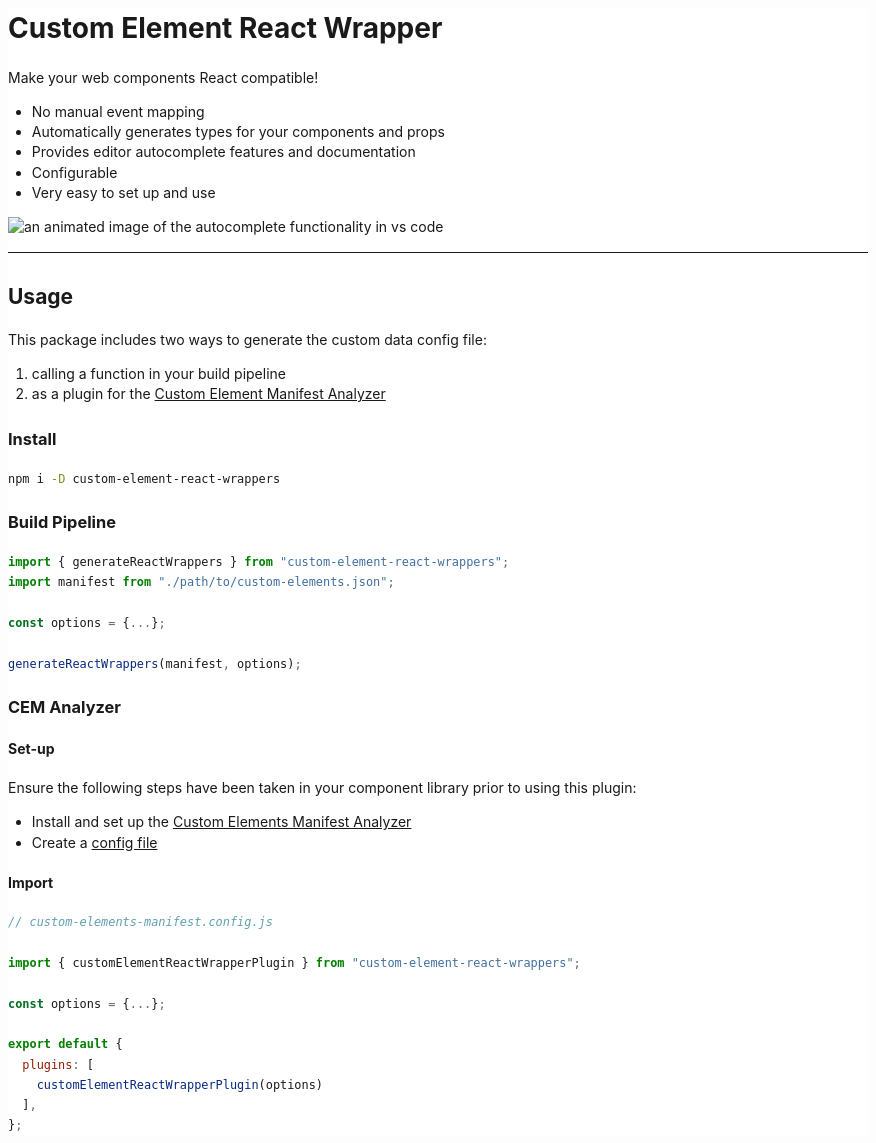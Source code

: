 # Custom Element React Wrapper

Make your web components React compatible!

- No manual event mapping
- Automatically generates types for your components and props
- Provides editor autocomplete features and documentation
- Configurable
- Very easy to set up and use

![an animated image of the autocomplete functionality in vs code](https://github.com/break-stuff/cem-plugin-react-wrapper/blob/master/demo/images/demo.gif?raw=true)

---

## Usage

This package includes two ways to generate the custom data config file:

1. calling a function in your build pipeline
2. as a plugin for the [Custom Element Manifest Analyzer](https://custom-elements-manifest.open-wc.org/)

### Install

```bash
npm i -D custom-element-react-wrappers
```

### Build Pipeline

```js
import { generateReactWrappers } from "custom-element-react-wrappers";
import manifest from "./path/to/custom-elements.json";

const options = {...};

generateReactWrappers(manifest, options);
```

### CEM Analyzer

#### Set-up

Ensure the following steps have been taken in your component library prior to using this plugin:

- Install and set up the [Custom Elements Manifest Analyzer](https://custom-elements-manifest.open-wc.org/analyzer/getting-started/)
- Create a [config file](https://custom-elements-manifest.open-wc.org/analyzer/config/#config-file)

#### Import

```js
// custom-elements-manifest.config.js

import { customElementReactWrapperPlugin } from "custom-element-react-wrappers";

const options = {...};

export default {
  plugins: [
    customElementReactWrapperPlugin(options)
  ],
};
```

